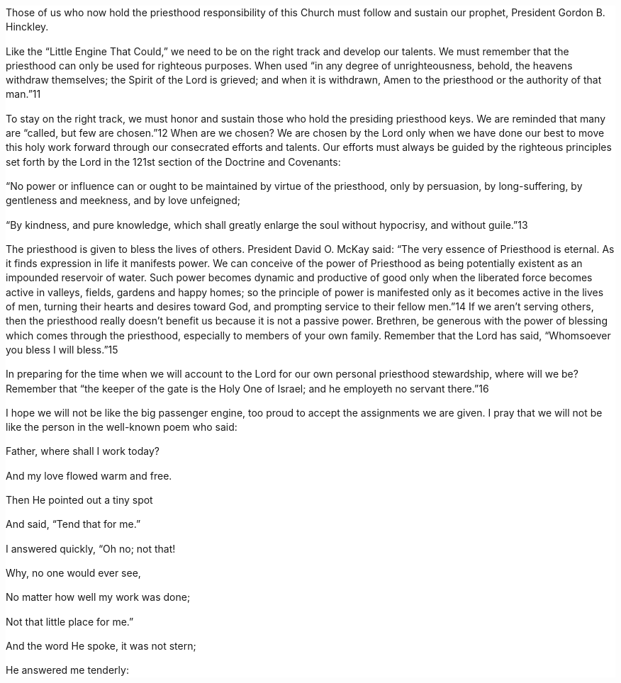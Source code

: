 Those of us who now hold the priesthood responsibility of this Church must follow and sustain our prophet, President Gordon B. Hinckley.

Like the “Little Engine That Could,” we need to be on the right track and develop our talents. We must remember that the priesthood can only be used for righteous purposes. When used “in any degree of unrighteousness, behold, the heavens withdraw themselves; the Spirit of the Lord is grieved; and when it is withdrawn, Amen to the priesthood or the authority of that man.”11

To stay on the right track, we must honor and sustain those who hold the presiding priesthood keys. We are reminded that many are “called, but few are chosen.”12 When are we chosen? We are chosen by the Lord only when we have done our best to move this holy work forward through our consecrated efforts and talents. Our efforts must always be guided by the righteous principles set forth by the Lord in the 121st section of the Doctrine and Covenants:

“No power or influence can or ought to be maintained by virtue of the priesthood, only by persuasion, by long-suffering, by gentleness and meekness, and by love unfeigned;

“By kindness, and pure knowledge, which shall greatly enlarge the soul without hypocrisy, and without guile.”13

The priesthood is given to bless the lives of others. President David O. McKay said: “The very essence of Priesthood is eternal. As it finds expression in life it manifests power. We can conceive of the power of Priesthood as being potentially existent as an impounded reservoir of water. Such power becomes dynamic and productive of good only when the liberated force becomes active in valleys, fields, gardens and happy homes; so the principle of power is manifested only as it becomes active in the lives of men, turning their hearts and desires toward God, and prompting service to their fellow men.”14 If we aren’t serving others, then the priesthood really doesn’t benefit us because it is not a passive power. Brethren, be generous with the power of blessing which comes through the priesthood, especially to members of your own family. Remember that the Lord has said, “Whomsoever you bless I will bless.”15

In preparing for the time when we will account to the Lord for our own personal priesthood stewardship, where will we be? Remember that “the keeper of the gate is the Holy One of Israel; and he employeth no servant there.”16

I hope we will not be like the big passenger engine, too proud to accept the assignments we are given. I pray that we will not be like the person in the well-known poem who said:





Father, where shall I work today?

And my love flowed warm and free.

Then He pointed out a tiny spot

And said, “Tend that for me.”

I answered quickly, “Oh no; not that!

Why, no one would ever see,

No matter how well my work was done;

Not that little place for me.”

And the word He spoke, it was not stern;

He answered me tenderly:
